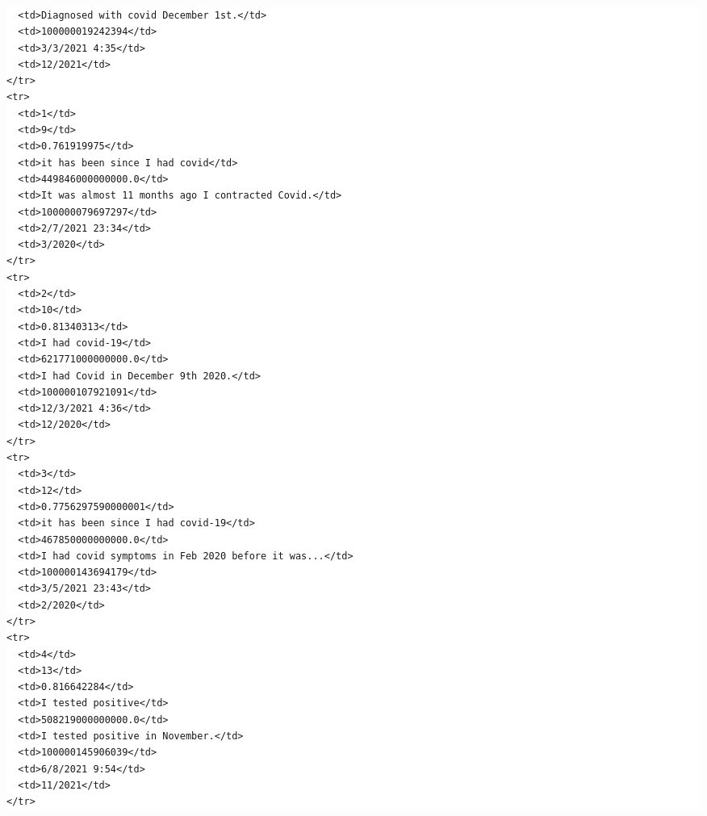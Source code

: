       <td>Diagnosed with covid December 1st.</td>
      <td>100000019242394</td>
      <td>3/3/2021 4:35</td>
      <td>12/2021</td>
    </tr>
    <tr>
      <td>1</td>
      <td>9</td>
      <td>0.761919975</td>
      <td>it has been since I had covid</td>
      <td>449846000000000.0</td>
      <td>It was almost 11 months ago I contracted Covid.</td>
      <td>100000079697297</td>
      <td>2/7/2021 23:34</td>
      <td>3/2020</td>
    </tr>
    <tr>
      <td>2</td>
      <td>10</td>
      <td>0.81340313</td>
      <td>I had covid-19</td>
      <td>621771000000000.0</td>
      <td>I had Covid in December 9th 2020.</td>
      <td>100000107921091</td>
      <td>12/3/2021 4:36</td>
      <td>12/2020</td>
    </tr>
    <tr>
      <td>3</td>
      <td>12</td>
      <td>0.7756297590000001</td>
      <td>it has been since I had covid-19</td>
      <td>467850000000000.0</td>
      <td>I had covid symptoms in Feb 2020 before it was...</td>
      <td>100000143694179</td>
      <td>3/5/2021 23:43</td>
      <td>2/2020</td>
    </tr>
    <tr>
      <td>4</td>
      <td>13</td>
      <td>0.816642284</td>
      <td>I tested positive</td>
      <td>508219000000000.0</td>
      <td>I tested positive in November.</td>
      <td>100000145906039</td>
      <td>6/8/2021 9:54</td>
      <td>11/2021</td>
    </tr>
  </tbody>
</table>
</div>
